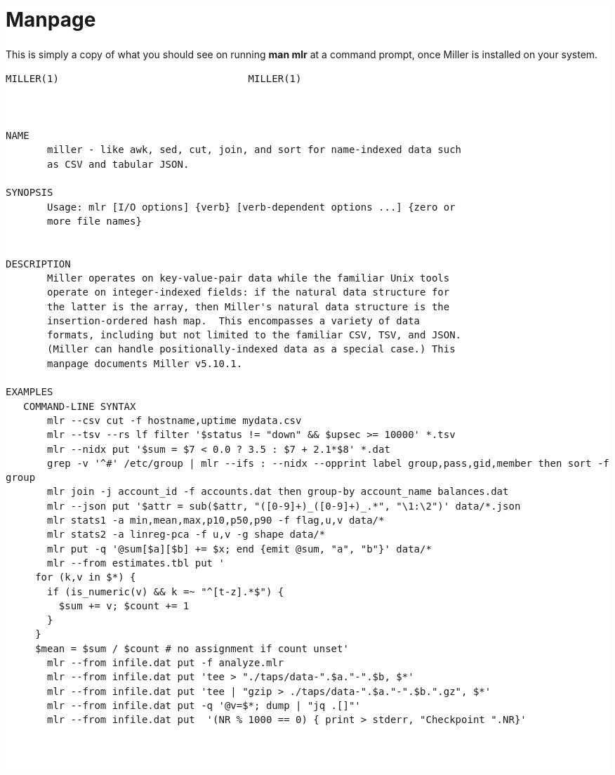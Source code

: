 
# Manpage

This is simply a copy of what you should see on running **man mlr** at a command prompt, once Miller is installed on your system.

<pre class="pre-non-highlight-non-pair">
MILLER(1)							     MILLER(1)



NAME
       miller - like awk, sed, cut, join, and sort for name-indexed data such
       as CSV and tabular JSON.

SYNOPSIS
       Usage: mlr [I/O options] {verb} [verb-dependent options ...] {zero or
       more file names}


DESCRIPTION
       Miller operates on key-value-pair data while the familiar Unix tools
       operate on integer-indexed fields: if the natural data structure for
       the latter is the array, then Miller's natural data structure is the
       insertion-ordered hash map.  This encompasses a variety of data
       formats, including but not limited to the familiar CSV, TSV, and JSON.
       (Miller can handle positionally-indexed data as a special case.) This
       manpage documents Miller v5.10.1.

EXAMPLES
   COMMAND-LINE SYNTAX
       mlr --csv cut -f hostname,uptime mydata.csv
       mlr --tsv --rs lf filter '$status != "down" && $upsec >= 10000' *.tsv
       mlr --nidx put '$sum = $7 < 0.0 ? 3.5 : $7 + 2.1*$8' *.dat
       grep -v '^#' /etc/group | mlr --ifs : --nidx --opprint label group,pass,gid,member then sort -f group
       mlr join -j account_id -f accounts.dat then group-by account_name balances.dat
       mlr --json put '$attr = sub($attr, "([0-9]+)_([0-9]+)_.*", "\1:\2")' data/*.json
       mlr stats1 -a min,mean,max,p10,p50,p90 -f flag,u,v data/*
       mlr stats2 -a linreg-pca -f u,v -g shape data/*
       mlr put -q '@sum[$a][$b] += $x; end {emit @sum, "a", "b"}' data/*
       mlr --from estimates.tbl put '
	 for (k,v in $*) {
	   if (is_numeric(v) && k =~ "^[t-z].*$") {
	     $sum += v; $count += 1
	   }
	 }
	 $mean = $sum / $count # no assignment if count unset'
       mlr --from infile.dat put -f analyze.mlr
       mlr --from infile.dat put 'tee > "./taps/data-".$a."-".$b, $*'
       mlr --from infile.dat put 'tee | "gzip > ./taps/data-".$a."-".$b.".gz", $*'
       mlr --from infile.dat put -q '@v=$*; dump | "jq .[]"'
       mlr --from infile.dat put  '(NR % 1000 == 0) { print > stderr, "Checkpoint ".NR}'
